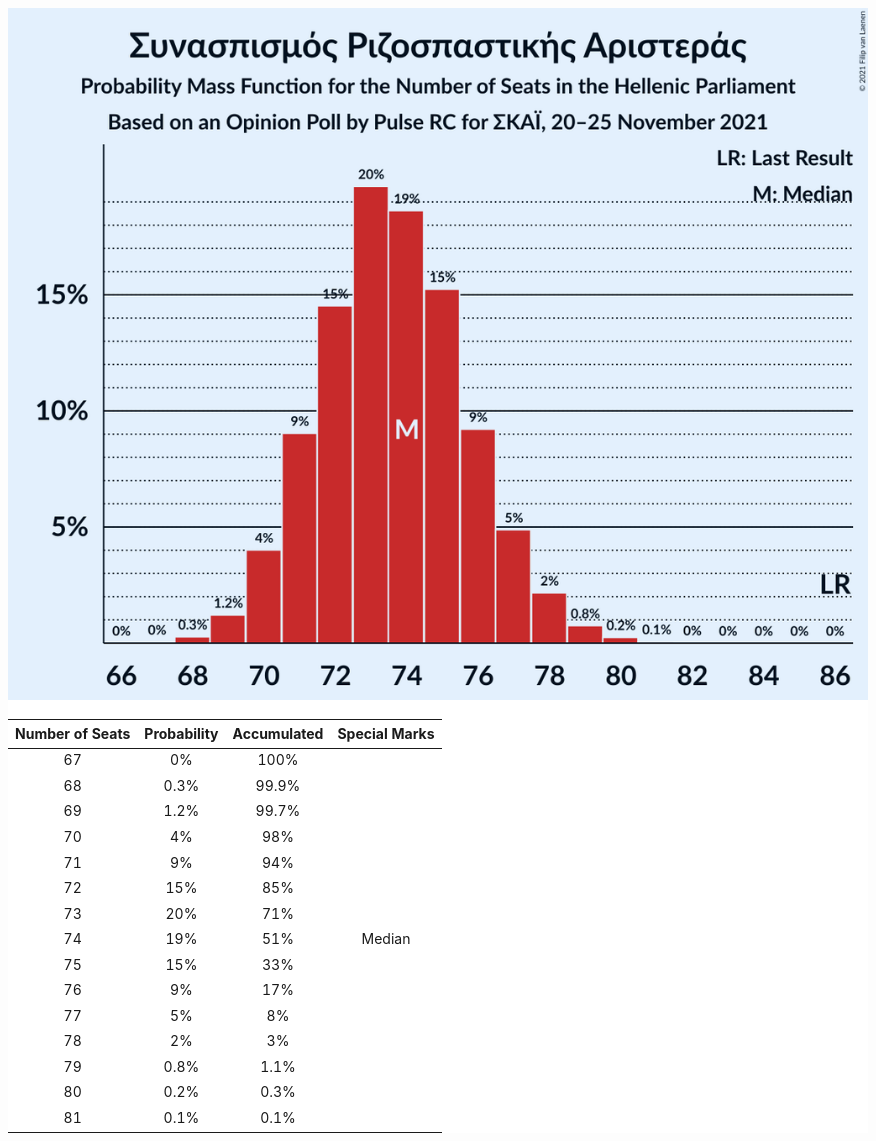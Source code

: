 ![Graph with seats probability mass function not yet produced](2021-11-25-PulseRC-seats-pmf-συνασπισμόςριζοσπαστικήςαριστεράς.png "Seats Probability Mass Function")

| Number of Seats | Probability | Accumulated | Special Marks |
|:---------------:|:-----------:|:-----------:|:-------------:|
| 67 | 0% | 100% |  |
| 68 | 0.3% | 99.9% |  |
| 69 | 1.2% | 99.7% |  |
| 70 | 4% | 98% |  |
| 71 | 9% | 94% |  |
| 72 | 15% | 85% |  |
| 73 | 20% | 71% |  |
| 74 | 19% | 51% | Median |
| 75 | 15% | 33% |  |
| 76 | 9% | 17% |  |
| 77 | 5% | 8% |  |
| 78 | 2% | 3% |  |
| 79 | 0.8% | 1.1% |  |
| 80 | 0.2% | 0.3% |  |
| 81 | 0.1% | 0.1% |  |